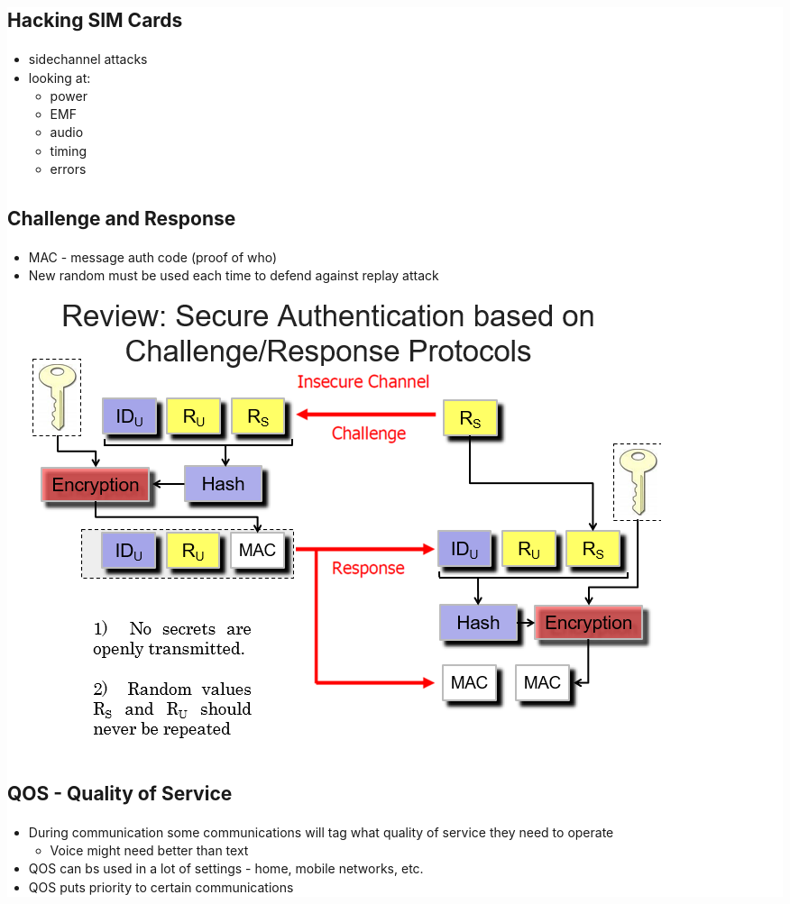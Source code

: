 ## Hacking SIM Cards

- sidechannel attacks
- looking at:
    - power
    - EMF
    - audio
    - timing
    - errors

## Challenge and Response

- MAC - message auth code (proof of who)
- New random must be used each time to defend against replay attack

![Untitled](Cellular%20Security/Untitled%205.png)

## QOS - Quality of Service

- During communication some communications will tag what quality of service they need to operate
    - Voice might need better than text
- QOS can bs used in a lot of settings - home, mobile networks, etc.
- QOS puts priority to certain communications